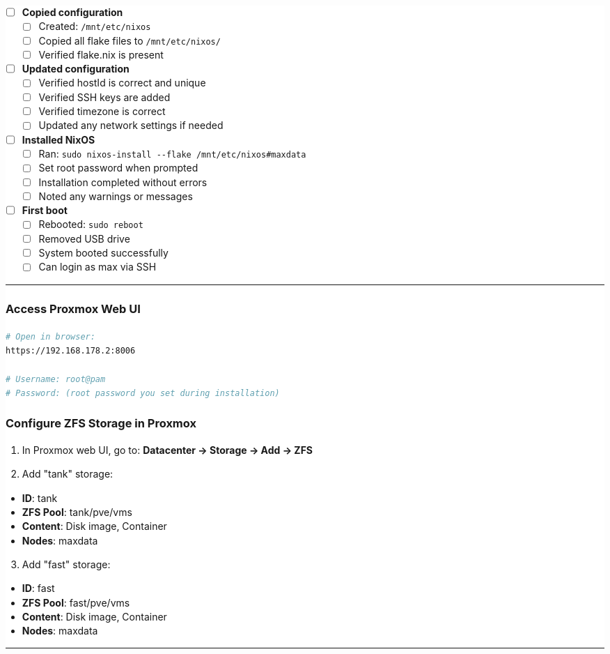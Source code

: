 - [ ] **Copied configuration**
    - [ ] Created: `/mnt/etc/nixos`
    - [ ] Copied all flake files to `/mnt/etc/nixos/`
    - [ ] Verified flake.nix is present

- [ ] **Updated configuration**
    - [ ] Verified hostId is correct and unique
    - [ ] Verified SSH keys are added
    - [ ] Verified timezone is correct
    - [ ] Updated any network settings if needed

- [ ] **Installed NixOS**
    - [ ] Ran: `sudo nixos-install --flake /mnt/etc/nixos#maxdata`
    - [ ] Set root password when prompted
    - [ ] Installation completed without errors
    - [ ] Noted any warnings or messages

- [ ] **First boot**
    - [ ] Rebooted: `sudo reboot`
    - [ ] Removed USB drive
    - [ ] System booted successfully
    - [ ] Can login as max via SSH

---

### Access Proxmox Web UI

```bash
# Open in browser:
https://192.168.178.2:8006

# Username: root@pam
# Password: (root password you set during installation)
```

### Configure ZFS Storage in Proxmox

1. In Proxmox web UI, go to: **Datacenter → Storage → Add → ZFS**

2. Add "tank" storage:
- **ID**: tank
- **ZFS Pool**: tank/pve/vms
- **Content**: Disk image, Container
- **Nodes**: maxdata

3. Add "fast" storage:
- **ID**: fast
- **ZFS Pool**: fast/pve/vms
- **Content**: Disk image, Container
- **Nodes**: maxdata

---
